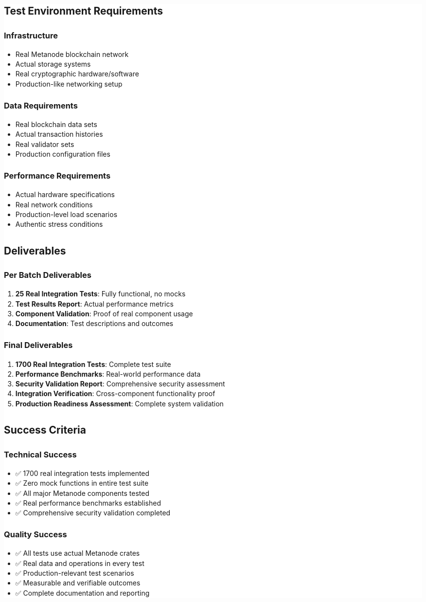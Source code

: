 ## Test Environment Requirements

### Infrastructure
- Real Metanode blockchain network
- Actual storage systems
- Real cryptographic hardware/software
- Production-like networking setup

### Data Requirements
- Real blockchain data sets
- Actual transaction histories
- Real validator sets
- Production configuration files

### Performance Requirements
- Actual hardware specifications
- Real network conditions
- Production-level load scenarios
- Authentic stress conditions

## Deliverables

### Per Batch Deliverables
1. **25 Real Integration Tests**: Fully functional, no mocks
2. **Test Results Report**: Actual performance metrics
3. **Component Validation**: Proof of real component usage
4. **Documentation**: Test descriptions and outcomes

### Final Deliverables
1. **1700 Real Integration Tests**: Complete test suite
2. **Performance Benchmarks**: Real-world performance data
3. **Security Validation Report**: Comprehensive security assessment
4. **Integration Verification**: Cross-component functionality proof
5. **Production Readiness Assessment**: Complete system validation

## Success Criteria

### Technical Success
- ✅ 1700 real integration tests implemented
- ✅ Zero mock functions in entire test suite
- ✅ All major Metanode components tested
- ✅ Real performance benchmarks established
- ✅ Comprehensive security validation completed

### Quality Success
- ✅ All tests use actual Metanode crates
- ✅ Real data and operations in every test
- ✅ Production-relevant test scenarios
- ✅ Measurable and verifiable outcomes
- ✅ Complete documentation and reporting
